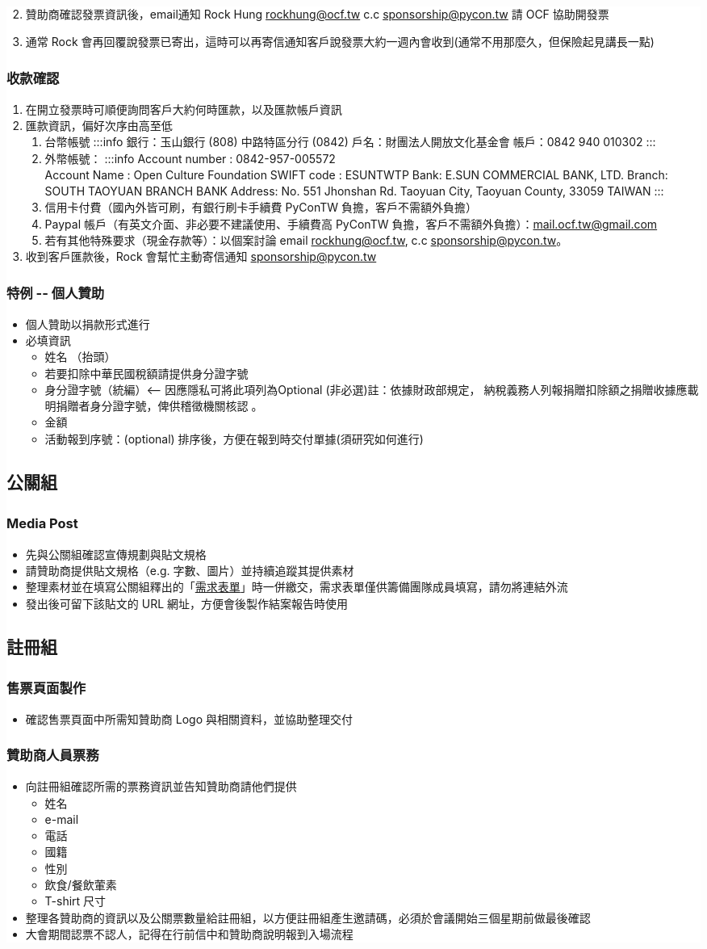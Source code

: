 2. 贊助商確認發票資訊後，email通知 Rock Hung <rockhung@ocf.tw> c.c sponsorship@pycon.tw 請 OCF 協助開發票

3. 通常 Rock 會再回覆說發票已寄出，這時可以再寄信通知客戶說發票大約一週內會收到(通常不用那麼久，但保險起見講長一點)

### 收款確認
1. 在開立發票時可順便詢問客戶大約何時匯款，以及匯款帳戶資訊
2. 匯款資訊，偏好次序由高至低
    1. 台幣帳號
        :::info
        銀行：玉山銀行 (808) 中路特區分行 (0842)
        戶名：財團法人開放文化基金會
        帳戶：0842 940 010302
        :::
    2. 外幣帳號：
        :::info
        Account number :  0842-957-005572 	
        Account Name : Open Culture Foundation
        SWIFT code : ESUNTWTP
        Bank: E.SUN COMMERCIAL BANK,  LTD.
        Branch: SOUTH TAOYUAN BRANCH
        BANK Address: No. 551 Jhonshan Rd.  Taoyuan City, Taoyuan County, 33059 TAIWAN
        :::
    3. 信用卡付費（國內外皆可刷，有銀行刷卡手續費 PyConTW 負擔，客戶不需額外負擔）
    4. Paypal 帳戶（有英文介面、非必要不建議使用、手續費高 PyConTW 負擔，客戶不需額外負擔）：mail.ocf.tw@gmail.com
    6. 若有其他特殊要求（現金存款等）：以個案討論 email rockhung@ocf.tw,  c.c sponsorship@pycon.tw。
4. 收到客戶匯款後，Rock 會幫忙主動寄信通知 sponsorship@pycon.tw

### 特例 -- 個人贊助
- 個人贊助以捐款形式進行
- 必填資訊
    - 姓名 （抬頭）
    - 若要扣除中華民國稅額請提供身分證字號
    - 身分證字號（統編）<-- 因應隱私可將此項列為Optional (非必選)註：依據財政部規定， 納稅義務人列報捐贈扣除額之捐贈收據應載明捐贈者身分證字號，俾供稽徵機關核認 。
    - 金額
    - 活動報到序號：(optional) 排序後，方便在報到時交付單據(須研究如何進行)

## 公關組
### Media Post
- 先與公關組確認宣傳規劃與貼文規格
- 請贊助商提供貼文規格（e.g. 字數、圖片）並持續追蹤其提供素材
- 整理素材並在填寫公關組釋出的「[需求表單](https://docs.google.com/forms/d/e/1FAIpQLSexSZCLeQUFKJvX6-NOlblABRlcaYeQ4qzeeyzlk7ZzZPwCJw/viewform?usp=sf_link)」時一併繳交，需求表單僅供籌備團隊成員填寫，請勿將連結外流
- 發出後可留下該貼文的 URL 網址，方便會後製作結案報告時使用

## 註冊組
### 售票頁面製作
- 確認售票頁面中所需知贊助商 Logo 與相關資料，並協助整理交付

### 贊助商人員票務
- 向註冊組確認所需的票務資訊並告知贊助商請他們提供
    - 姓名
    - e-mail
    - 電話
    - 國籍
    - 性別
    - 飲食/餐飲葷素
    - T-shirt 尺寸
- 整理各贊助商的資訊以及公關票數量給註冊組，以方便註冊組產生邀請碼，必須於會議開始三個星期前做最後確認
- 大會期間認票不認人，記得在行前信中和贊助商說明報到入場流程
